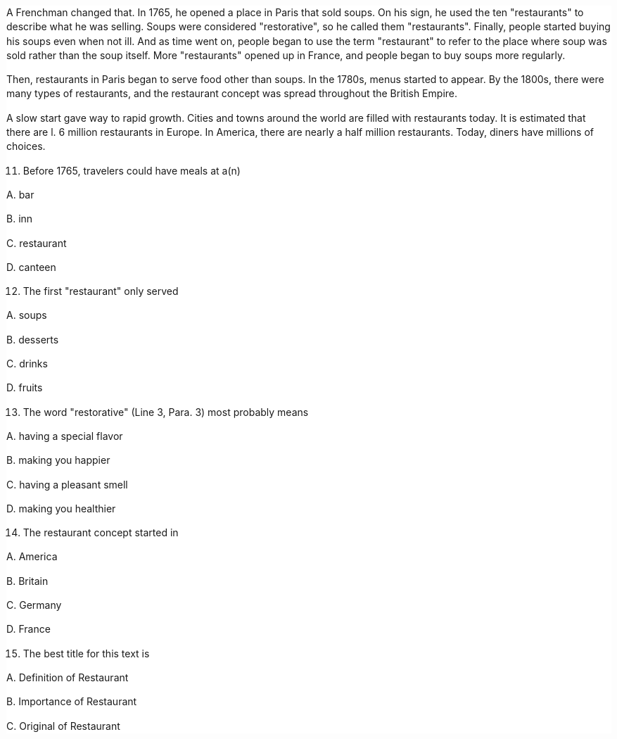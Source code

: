 A Frenchman changed that. In 1765, he opened a place in Paris that sold soups. On his sign, he used the ten "restaurants" to describe what he was selling. Soups were considered "restorative", so he called them "restaurants". Finally, people started buying his soups even when not ill. And as time went on, people began to use the term "restaurant" to refer to the place where soup was sold rather than the soup itself. More "restaurants" opened up in France, and people began to buy soups more regularly.

Then, restaurants in Paris began to serve food other than soups. In the 1780s, menus started to appear. By the 1800s, there were many types of restaurants, and the restaurant concept was spread throughout the British Empire.

A slow start gave way to rapid growth. Cities and towns around the world are filled with restaurants today. It is estimated that there are l. 6 million restaurants in Europe. In America, there are nearly a half million restaurants. Today, diners have millions of choices.

11. Before 1765, travelers could have meals at a(n)

A. bar

B. inn

C. restaurant

D. canteen

12. The first "restaurant" only served

A. soups

B. desserts

C. drinks

D. fruits

13. The word "restorative" (Line 3, Para. 3) most probably means

A. having a special flavor

B. making you happier

C. having a pleasant smell

D. making you healthier

14. The restaurant concept started in

A. America

B. Britain

C. Germany

D. France

15. The best title for this text is

A. Definition of Restaurant

B. Importance of Restaurant

C. Original of Restaurant
